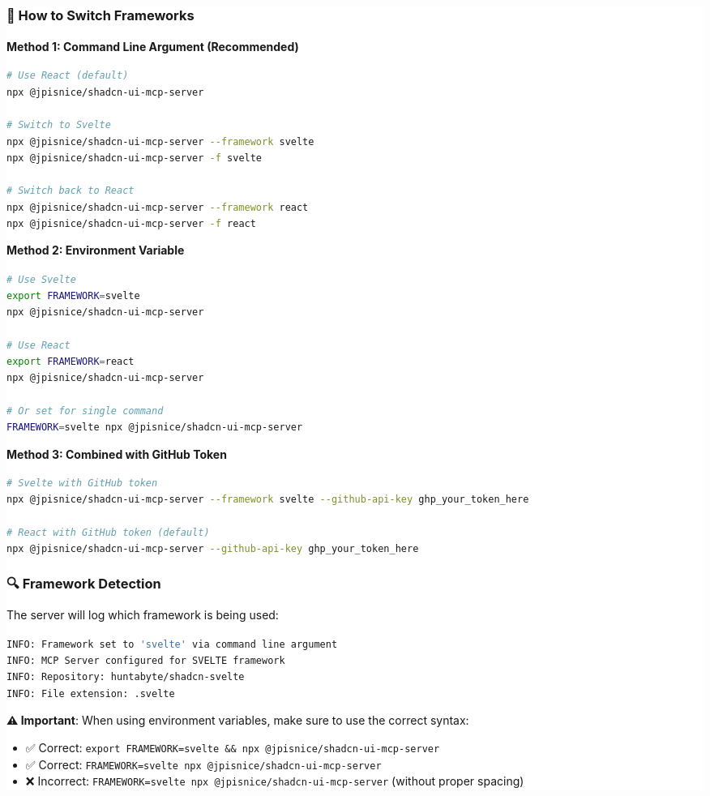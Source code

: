 ### 🎯 How to Switch Frameworks

**Method 1: Command Line Argument (Recommended)**
```bash
# Use React (default)
npx @jpisnice/shadcn-ui-mcp-server

# Switch to Svelte
npx @jpisnice/shadcn-ui-mcp-server --framework svelte
npx @jpisnice/shadcn-ui-mcp-server -f svelte

# Switch back to React
npx @jpisnice/shadcn-ui-mcp-server --framework react
npx @jpisnice/shadcn-ui-mcp-server -f react
```

**Method 2: Environment Variable**
```bash
# Use Svelte
export FRAMEWORK=svelte
npx @jpisnice/shadcn-ui-mcp-server

# Use React
export FRAMEWORK=react
npx @jpisnice/shadcn-ui-mcp-server

# Or set for single command
FRAMEWORK=svelte npx @jpisnice/shadcn-ui-mcp-server
```

**Method 3: Combined with GitHub Token**
```bash
# Svelte with GitHub token
npx @jpisnice/shadcn-ui-mcp-server --framework svelte --github-api-key ghp_your_token_here

# React with GitHub token (default)
npx @jpisnice/shadcn-ui-mcp-server --github-api-key ghp_your_token_here
```

### 🔍 Framework Detection

The server will log which framework is being used:
```bash
INFO: Framework set to 'svelte' via command line argument
INFO: MCP Server configured for SVELTE framework
INFO: Repository: huntabyte/shadcn-svelte
INFO: File extension: .svelte
```

**⚠️ Important**: When using environment variables, make sure to use the correct syntax:
- ✅ Correct: `export FRAMEWORK=svelte && npx @jpisnice/shadcn-ui-mcp-server`
- ✅ Correct: `FRAMEWORK=svelte npx @jpisnice/shadcn-ui-mcp-server`
- ❌ Incorrect: `FRAMEWORK=svelte npx @jpisnice/shadcn-ui-mcp-server` (without proper spacing)
